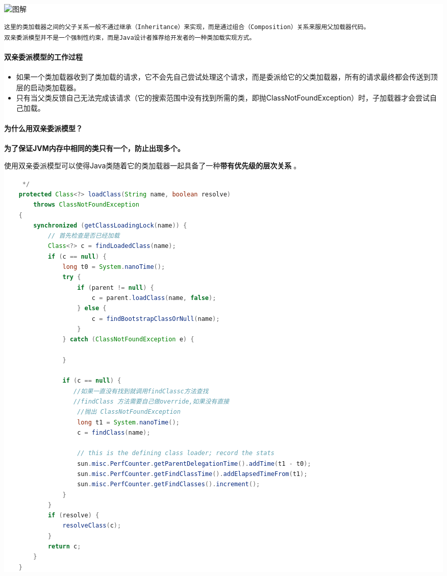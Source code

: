 ![图解](https://raw.githubusercontent.com/mxsm/document/master/image/JSE/%E5%8F%8C%E4%BA%B2%E5%A7%94%E6%B4%BE%E6%A8%A1%E5%9E%8B%E5%9B%BE.png)

```
这里的类加载器之间的父子关系一般不通过继承（Inheritance）来实现，而是通过组合（Composition）关系来服用父加载器代码。
双亲委派模型并不是一个强制性约束，而是Java设计者推荐给开发者的一种类加载实现方式。
```

#### 双亲委派模型的工作过程

- 如果一个类加载器收到了类加载的请求，它不会先自己尝试处理这个请求，而是委派给它的父类加载器，所有的请求最终都会传送到顶层的启动类加载器。
- 只有当父类反馈自己无法完成该请求（它的搜索范围中没有找到所需的类，即抛ClassNotFoundException）时，子加载器才会尝试自己加载。

#### 为什么用双亲委派模型？

**为了保证JVM内存中相同的类只有一个，防止出现多个。**

使用双亲委派模型可以使得Java类随着它的类加载器一起具备了一种**带有优先级的层次关系** 。

```java
     */
    protected Class<?> loadClass(String name, boolean resolve)
        throws ClassNotFoundException
    {
        synchronized (getClassLoadingLock(name)) {
            // 首先检查是否已经加载
            Class<?> c = findLoadedClass(name);
            if (c == null) {
                long t0 = System.nanoTime();
                try {
                    if (parent != null) {
                        c = parent.loadClass(name, false);
                    } else {
                        c = findBootstrapClassOrNull(name);
                    }
                } catch (ClassNotFoundException e) {
                    
                }

                if (c == null) {
                   //如果一直没有找到就调用findClassc方法查找
                   //findClass 方法需要自己做override,如果没有直接
                  	//抛出 ClassNotFoundException
                    long t1 = System.nanoTime();
                    c = findClass(name);

                    // this is the defining class loader; record the stats
                    sun.misc.PerfCounter.getParentDelegationTime().addTime(t1 - t0);
                    sun.misc.PerfCounter.getFindClassTime().addElapsedTimeFrom(t1);
                    sun.misc.PerfCounter.getFindClasses().increment();
                }
            }
            if (resolve) {
                resolveClass(c);
            }
            return c;
        }
    }
```
